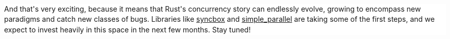 And that's very exciting, because it means that Rust's concurrency
story can endlessly evolve, growing to encompass new paradigms and
catch new classes of bugs. Libraries like [syncbox][syncbox] and
[simple_parallel][simple_parallel] are taking some of the first steps,
and we expect to invest heavily in this space in the next few
months. Stay tuned!

[mpsc]: http://static.rust-lang.org/doc/master/std/sync/mpsc/index.html
[mutex]: http://static.rust-lang.org/doc/master/std/sync/struct.Mutex.html
[send]: http://static.rust-lang.org/doc/master/std/marker/trait.Send.html
[sync]: http://static.rust-lang.org/doc/master/std/marker/trait.Sync.html
[scoped]: https://doc.rust-lang.org/1.0.0/std/thread/fn.scoped.html
[syncbox]: https://github.com/carllerche/syncbox
[simple_parallel]: https://github.com/huonw/simple_parallel
[crossbeam-crate]: https://crates.io/crates/crossbeam
[crossbeam-doc]: http://aturon.github.io/crossbeam-doc/crossbeam/fn.scope.html
[scoped-threadpool-crate]: https://crates.io/crates/scoped_threadpool
[scoped-threadpool-doc]: http://kimundi.github.io/scoped-threadpool-rs/scoped_threadpool/index.html#examples:
